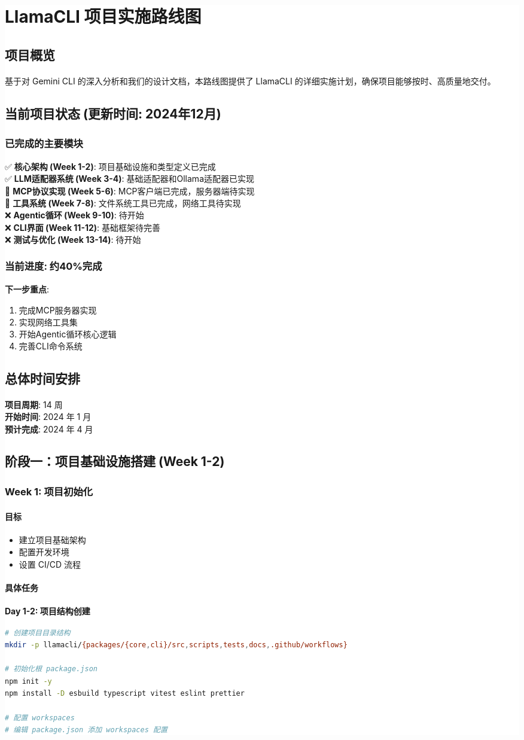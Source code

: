 # LlamaCLI 项目实施路线图

## 项目概览

基于对 Gemini CLI 的深入分析和我们的设计文档，本路线图提供了 LlamaCLI 的详细实施计划，确保项目能够按时、高质量地交付。

## 当前项目状态 (更新时间: 2024年12月)

### 已完成的主要模块

✅ **核心架构 (Week 1-2)**: 项目基础设施和类型定义已完成  
✅ **LLM适配器系统 (Week 3-4)**: 基础适配器和Ollama适配器已实现  
🔄 **MCP协议实现 (Week 5-6)**: MCP客户端已完成，服务器端待实现  
🔄 **工具系统 (Week 7-8)**: 文件系统工具已完成，网络工具待实现  
❌ **Agentic循环 (Week 9-10)**: 待开始  
❌ **CLI界面 (Week 11-12)**: 基础框架待完善  
❌ **测试与优化 (Week 13-14)**: 待开始  

### 当前进度: 约40%完成

**下一步重点**:
1. 完成MCP服务器实现
2. 实现网络工具集
3. 开始Agentic循环核心逻辑
4. 完善CLI命令系统

## 总体时间安排

**项目周期**: 14 周  
**开始时间**: 2024 年 1 月  
**预计完成**: 2024 年 4 月

## 阶段一：项目基础设施搭建 (Week 1-2)

### Week 1: 项目初始化

#### 目标

- 建立项目基础架构
- 配置开发环境
- 设置 CI/CD 流程

#### 具体任务

**Day 1-2: 项目结构创建**

```bash
# 创建项目目录结构
mkdir -p llamacli/{packages/{core,cli}/src,scripts,tests,docs,.github/workflows}

# 初始化根 package.json
npm init -y
npm install -D esbuild typescript vitest eslint prettier

# 配置 workspaces
# 编辑 package.json 添加 workspaces 配置
```
